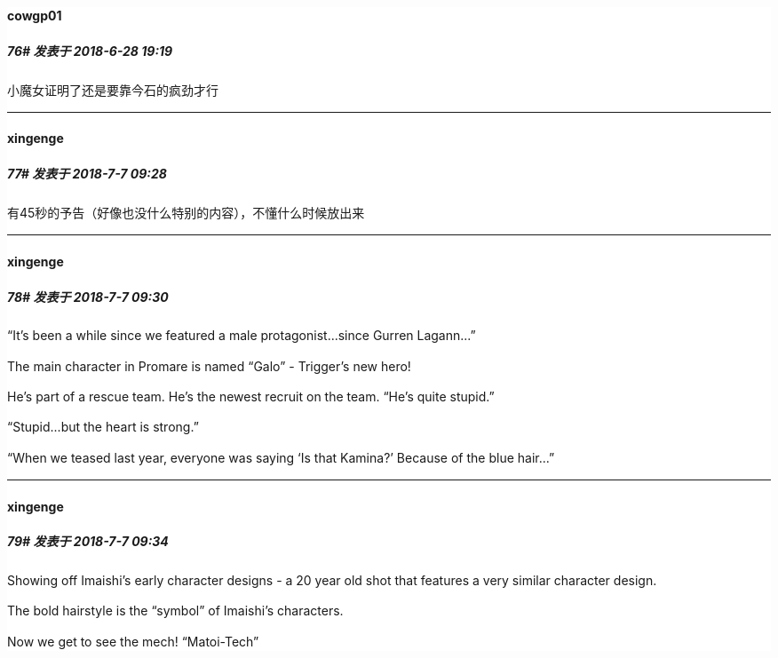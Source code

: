 ####  cowgp01  
##### 76#       发表于 2018-6-28 19:19




小魔女证明了还是要靠今石的疯劲才行







*****

####  xingenge  
##### 77#       发表于 2018-7-7 09:28




有45秒的予告（好像也没什么特别的内容），不懂什么时候放出来







*****

####  xingenge  
##### 78#       发表于 2018-7-7 09:30




“It’s been a while since we featured a male protagonist...since Gurren Lagann...” 

The main character in Promare is named “Galo” - Trigger’s new hero! 

He’s part of a rescue team. He’s the newest recruit on the team. “He’s quite stupid.” 

“Stupid...but the heart is strong.” 

“When we teased last year, everyone was saying ‘Is that Kamina?’ Because of the blue hair...” 







*****

####  xingenge  
##### 79#       发表于 2018-7-7 09:34




Showing off Imaishi’s early character designs - a 20 year old shot that features a very similar character design. 

The bold hairstyle is the “symbol” of Imaishi’s characters. 

Now we get to see the mech! “Matoi-Tech” 

